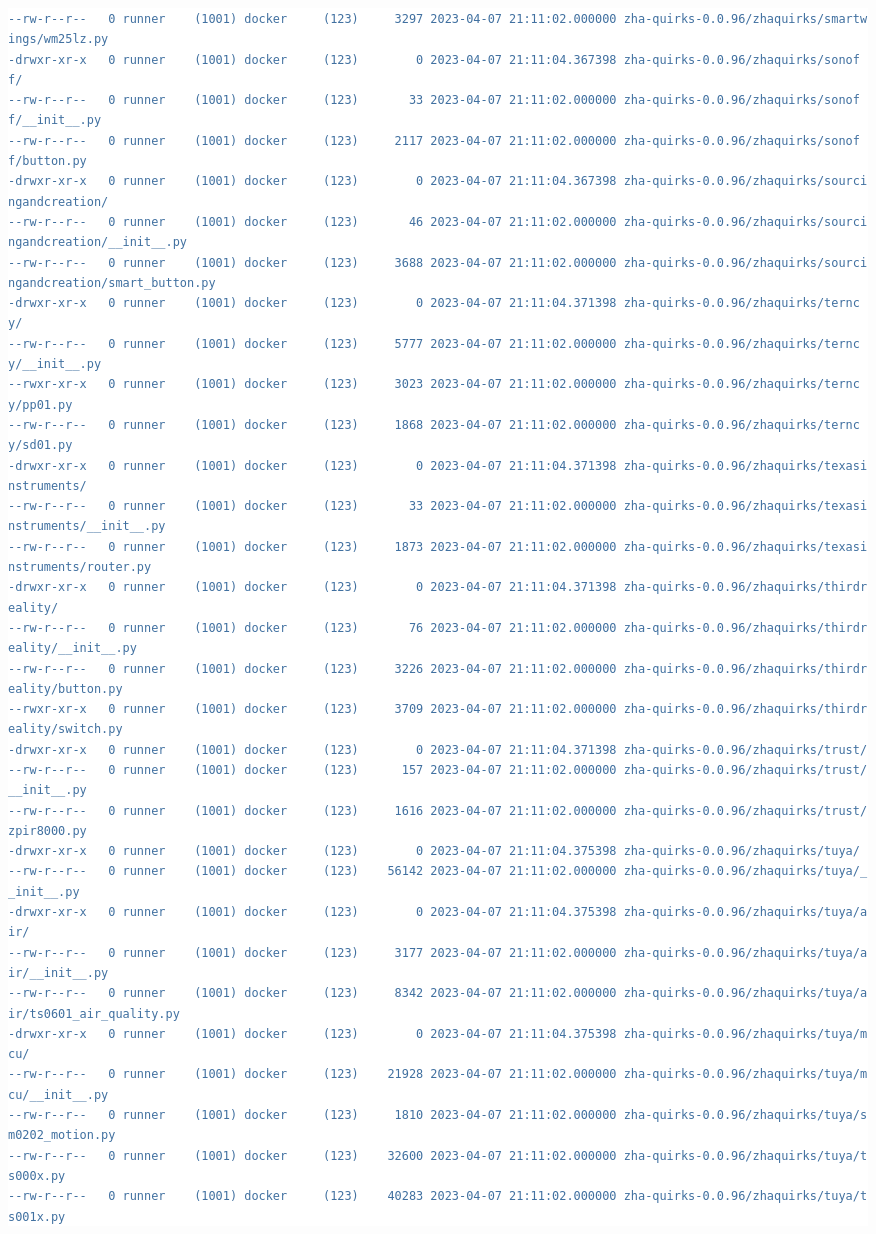 ```diff
--rw-r--r--   0 runner    (1001) docker     (123)     3297 2023-04-07 21:11:02.000000 zha-quirks-0.0.96/zhaquirks/smartwings/wm25lz.py
-drwxr-xr-x   0 runner    (1001) docker     (123)        0 2023-04-07 21:11:04.367398 zha-quirks-0.0.96/zhaquirks/sonoff/
--rw-r--r--   0 runner    (1001) docker     (123)       33 2023-04-07 21:11:02.000000 zha-quirks-0.0.96/zhaquirks/sonoff/__init__.py
--rw-r--r--   0 runner    (1001) docker     (123)     2117 2023-04-07 21:11:02.000000 zha-quirks-0.0.96/zhaquirks/sonoff/button.py
-drwxr-xr-x   0 runner    (1001) docker     (123)        0 2023-04-07 21:11:04.367398 zha-quirks-0.0.96/zhaquirks/sourcingandcreation/
--rw-r--r--   0 runner    (1001) docker     (123)       46 2023-04-07 21:11:02.000000 zha-quirks-0.0.96/zhaquirks/sourcingandcreation/__init__.py
--rw-r--r--   0 runner    (1001) docker     (123)     3688 2023-04-07 21:11:02.000000 zha-quirks-0.0.96/zhaquirks/sourcingandcreation/smart_button.py
-drwxr-xr-x   0 runner    (1001) docker     (123)        0 2023-04-07 21:11:04.371398 zha-quirks-0.0.96/zhaquirks/terncy/
--rw-r--r--   0 runner    (1001) docker     (123)     5777 2023-04-07 21:11:02.000000 zha-quirks-0.0.96/zhaquirks/terncy/__init__.py
--rwxr-xr-x   0 runner    (1001) docker     (123)     3023 2023-04-07 21:11:02.000000 zha-quirks-0.0.96/zhaquirks/terncy/pp01.py
--rw-r--r--   0 runner    (1001) docker     (123)     1868 2023-04-07 21:11:02.000000 zha-quirks-0.0.96/zhaquirks/terncy/sd01.py
-drwxr-xr-x   0 runner    (1001) docker     (123)        0 2023-04-07 21:11:04.371398 zha-quirks-0.0.96/zhaquirks/texasinstruments/
--rw-r--r--   0 runner    (1001) docker     (123)       33 2023-04-07 21:11:02.000000 zha-quirks-0.0.96/zhaquirks/texasinstruments/__init__.py
--rw-r--r--   0 runner    (1001) docker     (123)     1873 2023-04-07 21:11:02.000000 zha-quirks-0.0.96/zhaquirks/texasinstruments/router.py
-drwxr-xr-x   0 runner    (1001) docker     (123)        0 2023-04-07 21:11:04.371398 zha-quirks-0.0.96/zhaquirks/thirdreality/
--rw-r--r--   0 runner    (1001) docker     (123)       76 2023-04-07 21:11:02.000000 zha-quirks-0.0.96/zhaquirks/thirdreality/__init__.py
--rw-r--r--   0 runner    (1001) docker     (123)     3226 2023-04-07 21:11:02.000000 zha-quirks-0.0.96/zhaquirks/thirdreality/button.py
--rwxr-xr-x   0 runner    (1001) docker     (123)     3709 2023-04-07 21:11:02.000000 zha-quirks-0.0.96/zhaquirks/thirdreality/switch.py
-drwxr-xr-x   0 runner    (1001) docker     (123)        0 2023-04-07 21:11:04.371398 zha-quirks-0.0.96/zhaquirks/trust/
--rw-r--r--   0 runner    (1001) docker     (123)      157 2023-04-07 21:11:02.000000 zha-quirks-0.0.96/zhaquirks/trust/__init__.py
--rw-r--r--   0 runner    (1001) docker     (123)     1616 2023-04-07 21:11:02.000000 zha-quirks-0.0.96/zhaquirks/trust/zpir8000.py
-drwxr-xr-x   0 runner    (1001) docker     (123)        0 2023-04-07 21:11:04.375398 zha-quirks-0.0.96/zhaquirks/tuya/
--rw-r--r--   0 runner    (1001) docker     (123)    56142 2023-04-07 21:11:02.000000 zha-quirks-0.0.96/zhaquirks/tuya/__init__.py
-drwxr-xr-x   0 runner    (1001) docker     (123)        0 2023-04-07 21:11:04.375398 zha-quirks-0.0.96/zhaquirks/tuya/air/
--rw-r--r--   0 runner    (1001) docker     (123)     3177 2023-04-07 21:11:02.000000 zha-quirks-0.0.96/zhaquirks/tuya/air/__init__.py
--rw-r--r--   0 runner    (1001) docker     (123)     8342 2023-04-07 21:11:02.000000 zha-quirks-0.0.96/zhaquirks/tuya/air/ts0601_air_quality.py
-drwxr-xr-x   0 runner    (1001) docker     (123)        0 2023-04-07 21:11:04.375398 zha-quirks-0.0.96/zhaquirks/tuya/mcu/
--rw-r--r--   0 runner    (1001) docker     (123)    21928 2023-04-07 21:11:02.000000 zha-quirks-0.0.96/zhaquirks/tuya/mcu/__init__.py
--rw-r--r--   0 runner    (1001) docker     (123)     1810 2023-04-07 21:11:02.000000 zha-quirks-0.0.96/zhaquirks/tuya/sm0202_motion.py
--rw-r--r--   0 runner    (1001) docker     (123)    32600 2023-04-07 21:11:02.000000 zha-quirks-0.0.96/zhaquirks/tuya/ts000x.py
--rw-r--r--   0 runner    (1001) docker     (123)    40283 2023-04-07 21:11:02.000000 zha-quirks-0.0.96/zhaquirks/tuya/ts001x.py
```